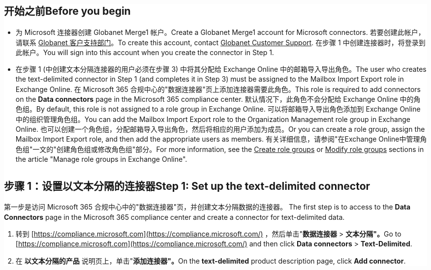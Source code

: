 ## <a name="before-you-begin"></a><span data-ttu-id="d9adb-122">开始之前</span><span class="sxs-lookup"><span data-stu-id="d9adb-122">Before you begin</span></span>

- <span data-ttu-id="d9adb-123">为 Microsoft 连接器创建 Globanet Merge1 帐户。</span><span class="sxs-lookup"><span data-stu-id="d9adb-123">Create a Globanet Merge1 account for Microsoft connectors.</span></span> <span data-ttu-id="d9adb-124">若要创建此帐户，请联系 [Globanet 客户支持部门](https://globanet.com/ms-connectors-contact)。</span><span class="sxs-lookup"><span data-stu-id="d9adb-124">To create this account, contact [Globanet Customer Support](https://globanet.com/ms-connectors-contact).</span></span> <span data-ttu-id="d9adb-125">在步骤 1 中创建连接器时，将登录到此帐户。</span><span class="sxs-lookup"><span data-stu-id="d9adb-125">You will sign into this account when you create the connector in Step 1.</span></span>

- <span data-ttu-id="d9adb-126">在步骤 1 (中创建文本分隔连接器的用户必须在步骤 3) 中将其分配给 Exchange Online 中的邮箱导入导出角色。</span><span class="sxs-lookup"><span data-stu-id="d9adb-126">The user who creates the text-delimited connector in Step 1 (and completes it in Step 3) must be assigned to the Mailbox Import Export role in Exchange Online.</span></span> <span data-ttu-id="d9adb-127">在 Microsoft 365 合规中心的"数据连接器"页上添加连接器需要此角色。</span><span class="sxs-lookup"><span data-stu-id="d9adb-127">This role is required to add connectors on the **Data connectors** page in the Microsoft 365 compliance center.</span></span> <span data-ttu-id="d9adb-128">默认情况下，此角色不会分配给 Exchange Online 中的角色组。</span><span class="sxs-lookup"><span data-stu-id="d9adb-128">By default, this role is not assigned to a role group in Exchange Online.</span></span> <span data-ttu-id="d9adb-129">可以将邮箱导入导出角色添加到 Exchange Online 中的组织管理角色组。</span><span class="sxs-lookup"><span data-stu-id="d9adb-129">You can add the Mailbox Import Export role to the Organization Management role group in Exchange Online.</span></span> <span data-ttu-id="d9adb-130">也可以创建一个角色组，分配邮箱导入导出角色，然后将相应的用户添加为成员。</span><span class="sxs-lookup"><span data-stu-id="d9adb-130">Or you can create a role group, assign the Mailbox Import Export role, and then add the appropriate users as members.</span></span> <span data-ttu-id="d9adb-131">有关详细信息，请参阅"在[](https://docs.microsoft.com/Exchange/permissions-exo/role-groups#create-role-groups)Exchange Online[](https://docs.microsoft.com/Exchange/permissions-exo/role-groups#modify-role-groups)中管理角色组"一文的"创建角色组或修改角色组"部分。</span><span class="sxs-lookup"><span data-stu-id="d9adb-131">For more information, see the [Create role groups](https://docs.microsoft.com/Exchange/permissions-exo/role-groups#create-role-groups) or [Modify role groups](https://docs.microsoft.com/Exchange/permissions-exo/role-groups#modify-role-groups) sections in the article "Manage role groups in Exchange Online".</span></span>

## <a name="step-1-set-up-the-text-delimited-connector"></a><span data-ttu-id="d9adb-132">步骤 1：设置以文本分隔的连接器</span><span class="sxs-lookup"><span data-stu-id="d9adb-132">Step 1: Set up the text-delimited connector</span></span>

<span data-ttu-id="d9adb-133">第一步是访问 Microsoft 365 合规中心中的"数据连接器"页，并创建文本分隔数据的连接器。 </span><span class="sxs-lookup"><span data-stu-id="d9adb-133">The first step is to access to the **Data Connectors** page in the Microsoft 365 compliance center and create a connector for text-delimited data.</span></span>

1. <span data-ttu-id="d9adb-134">转到 [https://compliance.microsoft.com](https://compliance.microsoft.com/) ，然后单击"**数据连接器**  >  **文本分隔"。**</span><span class="sxs-lookup"><span data-stu-id="d9adb-134">Go to [https://compliance.microsoft.com](https://compliance.microsoft.com/) and then click **Data connectors** > **Text-Delimited**.</span></span>

2. <span data-ttu-id="d9adb-135">在 **以文本分隔的产品** 说明页上，单击"**添加连接器"。**</span><span class="sxs-lookup"><span data-stu-id="d9adb-135">On the **text-delimited** product description page, click **Add connector**.</span></span>
